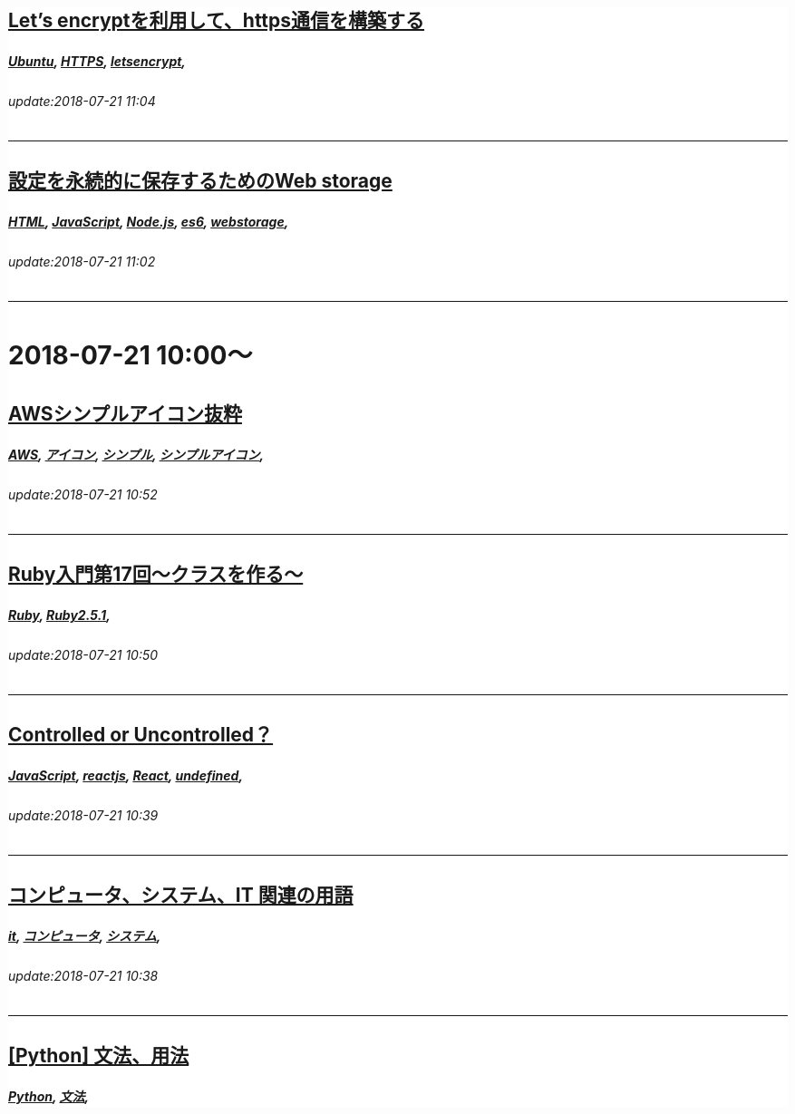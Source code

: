 ## [Let’s encryptを利用して、https通信を構築する](https://qiita.com/kouji555/items/4dbccc6aad32278e2cc6)
##### [Ubuntu](https://qiita.com/tags/Ubuntu), [HTTPS](https://qiita.com/tags/HTTPS), [letsencrypt](https://qiita.com/tags/letsencrypt), 
###### update:2018-07-21 11:04
---
## [設定を永続的に保存するためのWeb storage](https://qiita.com/engulisyu/items/5f0a2de27a649e0de3b8)
##### [HTML](https://qiita.com/tags/HTML), [JavaScript](https://qiita.com/tags/JavaScript), [Node.js](https://qiita.com/tags/Node.js), [es6](https://qiita.com/tags/es6), [webstorage](https://qiita.com/tags/webstorage), 
###### update:2018-07-21 11:02
---




# 2018-07-21 10:00～
## [AWSシンプルアイコン抜粋](https://qiita.com/zono_0/items/45eb99df4a803d9ec742)
##### [AWS](https://qiita.com/tags/AWS), [アイコン](https://qiita.com/tags/アイコン), [シンプル](https://qiita.com/tags/シンプル), [シンプルアイコン](https://qiita.com/tags/シンプルアイコン), 
###### update:2018-07-21 10:52
---
## [Ruby入門第17回〜クラスを作る〜](https://qiita.com/io_fleming/items/095666d66c2db0a9dd51)
##### [Ruby](https://qiita.com/tags/Ruby), [Ruby2.5.1](https://qiita.com/tags/Ruby2.5.1), 
###### update:2018-07-21 10:50
---
## [Controlled or Uncontrolled？](https://qiita.com/jkr_2255/items/61b7ade23b30922b975e)
##### [JavaScript](https://qiita.com/tags/JavaScript), [reactjs](https://qiita.com/tags/reactjs), [React](https://qiita.com/tags/React), [undefined](https://qiita.com/tags/undefined), 
###### update:2018-07-21 10:39
---
## [コンピュータ、システム、IT 関連の用語](https://qiita.com/mamama0393/items/b49d861355f2ca732a4a)
##### [it](https://qiita.com/tags/it), [コンピュータ](https://qiita.com/tags/コンピュータ), [システム](https://qiita.com/tags/システム), 
###### update:2018-07-21 10:38
---
## [[Python] 文法、用法](https://qiita.com/mamama0393/items/87d61f4c3c9ca1d7a562)
##### [Python](https://qiita.com/tags/Python), [文法](https://qiita.com/tags/文法), 
